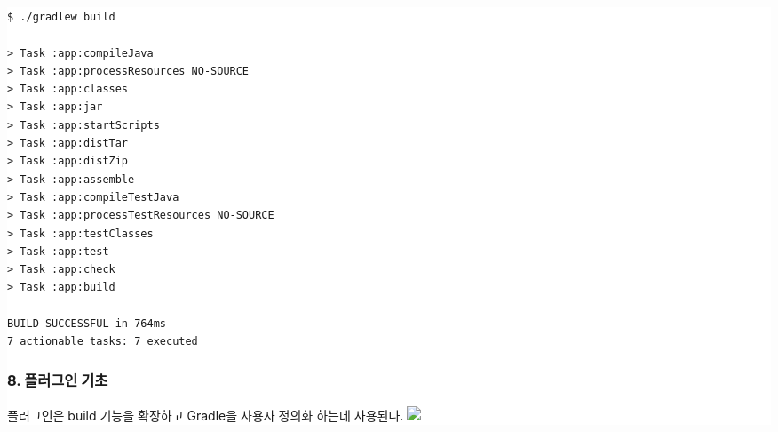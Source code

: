 ```
$ ./gradlew build

> Task :app:compileJava
> Task :app:processResources NO-SOURCE
> Task :app:classes
> Task :app:jar
> Task :app:startScripts
> Task :app:distTar
> Task :app:distZip
> Task :app:assemble
> Task :app:compileTestJava
> Task :app:processTestResources NO-SOURCE
> Task :app:testClasses
> Task :app:test
> Task :app:check
> Task :app:build

BUILD SUCCESSFUL in 764ms
7 actionable tasks: 7 executed
```

### 8. 플러그인 기초

플러그인은 build 기능을 확장하고 Gradle을 사용자 정의화 하는데 사용된다. ![](https://docs.gradle.org/current/userguide/img/gradle-basic-6.png)
